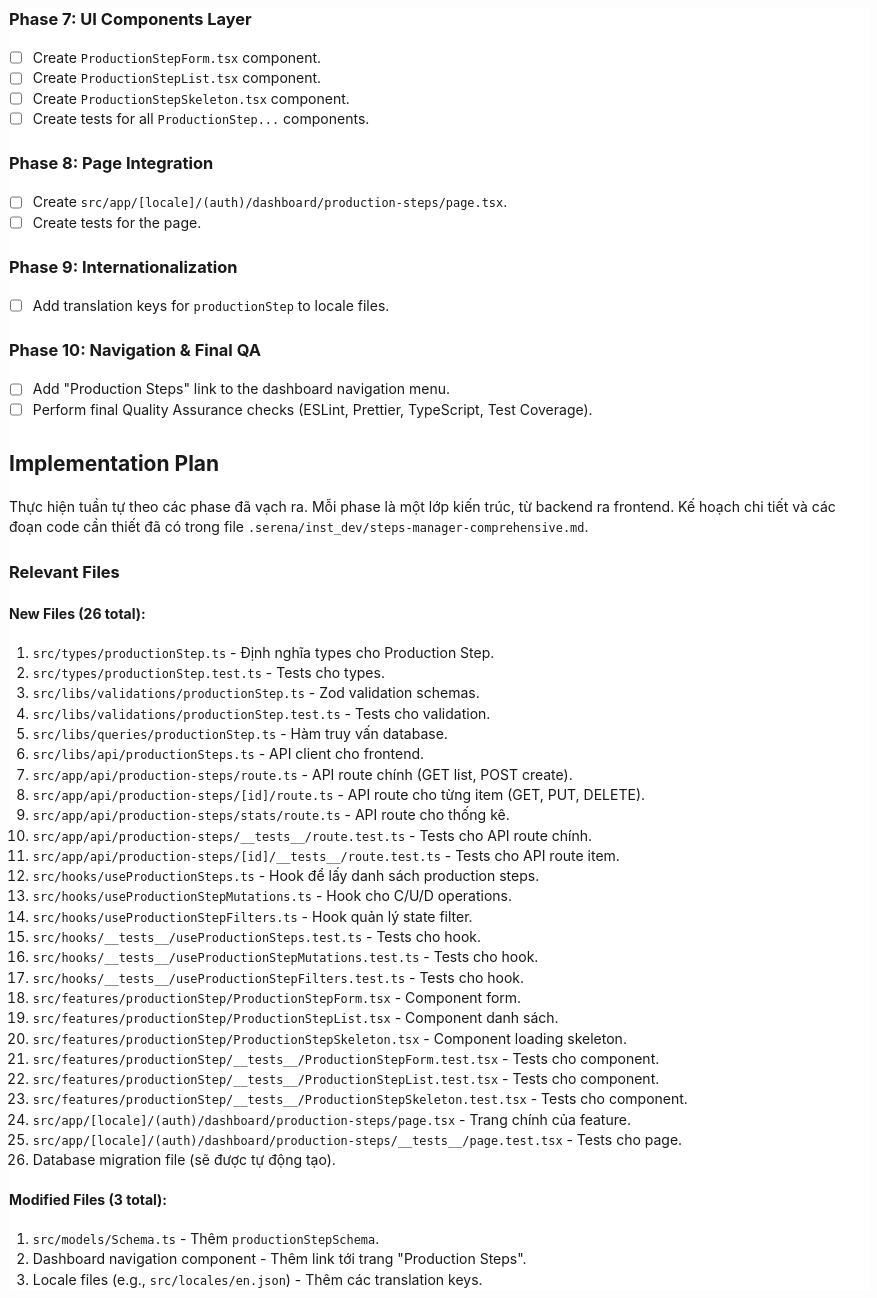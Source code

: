 ### Phase 7: UI Components Layer
- [ ] Create `ProductionStepForm.tsx` component.
- [ ] Create `ProductionStepList.tsx` component.
- [ ] Create `ProductionStepSkeleton.tsx` component.
- [ ] Create tests for all `ProductionStep...` components.

### Phase 8: Page Integration
- [ ] Create `src/app/[locale]/(auth)/dashboard/production-steps/page.tsx`.
- [ ] Create tests for the page.

### Phase 9: Internationalization
- [ ] Add translation keys for `productionStep` to locale files.

### Phase 10: Navigation & Final QA
- [ ] Add "Production Steps" link to the dashboard navigation menu.
- [ ] Perform final Quality Assurance checks (ESLint, Prettier, TypeScript, Test Coverage).

## Implementation Plan

Thực hiện tuần tự theo các phase đã vạch ra. Mỗi phase là một lớp kiến trúc, từ backend ra frontend. Kế hoạch chi tiết và các đoạn code cần thiết đã có trong file `.serena/inst_dev/steps-manager-comprehensive.md`.

### Relevant Files

#### New Files (26 total):
1.  `src/types/productionStep.ts` - Định nghĩa types cho Production Step.
2.  `src/types/productionStep.test.ts` - Tests cho types.
3.  `src/libs/validations/productionStep.ts` - Zod validation schemas.
4.  `src/libs/validations/productionStep.test.ts` - Tests cho validation.
5.  `src/libs/queries/productionStep.ts` - Hàm truy vấn database.
6.  `src/libs/api/productionSteps.ts` - API client cho frontend.
7.  `src/app/api/production-steps/route.ts` - API route chính (GET list, POST create).
8.  `src/app/api/production-steps/[id]/route.ts` - API route cho từng item (GET, PUT, DELETE).
9.  `src/app/api/production-steps/stats/route.ts` - API route cho thống kê.
10. `src/app/api/production-steps/__tests__/route.test.ts` - Tests cho API route chính.
11. `src/app/api/production-steps/[id]/__tests__/route.test.ts` - Tests cho API route item.
12. `src/hooks/useProductionSteps.ts` - Hook để lấy danh sách production steps.
13. `src/hooks/useProductionStepMutations.ts` - Hook cho C/U/D operations.
14. `src/hooks/useProductionStepFilters.ts` - Hook quản lý state filter.
15. `src/hooks/__tests__/useProductionSteps.test.ts` - Tests cho hook.
16. `src/hooks/__tests__/useProductionStepMutations.test.ts` - Tests cho hook.
17. `src/hooks/__tests__/useProductionStepFilters.test.ts` - Tests cho hook.
18. `src/features/productionStep/ProductionStepForm.tsx` - Component form.
19. `src/features/productionStep/ProductionStepList.tsx` - Component danh sách.
20. `src/features/productionStep/ProductionStepSkeleton.tsx` - Component loading skeleton.
21. `src/features/productionStep/__tests__/ProductionStepForm.test.tsx` - Tests cho component.
22. `src/features/productionStep/__tests__/ProductionStepList.test.tsx` - Tests cho component.
23. `src/features/productionStep/__tests__/ProductionStepSkeleton.test.tsx` - Tests cho component.
24. `src/app/[locale]/(auth)/dashboard/production-steps/page.tsx` - Trang chính của feature.
25. `src/app/[locale]/(auth)/dashboard/production-steps/__tests__/page.test.tsx` - Tests cho page.
26. Database migration file (sẽ được tự động tạo).

#### Modified Files (3 total):
1.  `src/models/Schema.ts` - Thêm `productionStepSchema`.
2.  Dashboard navigation component - Thêm link tới trang "Production Steps".
3.  Locale files (e.g., `src/locales/en.json`) - Thêm các translation keys. 